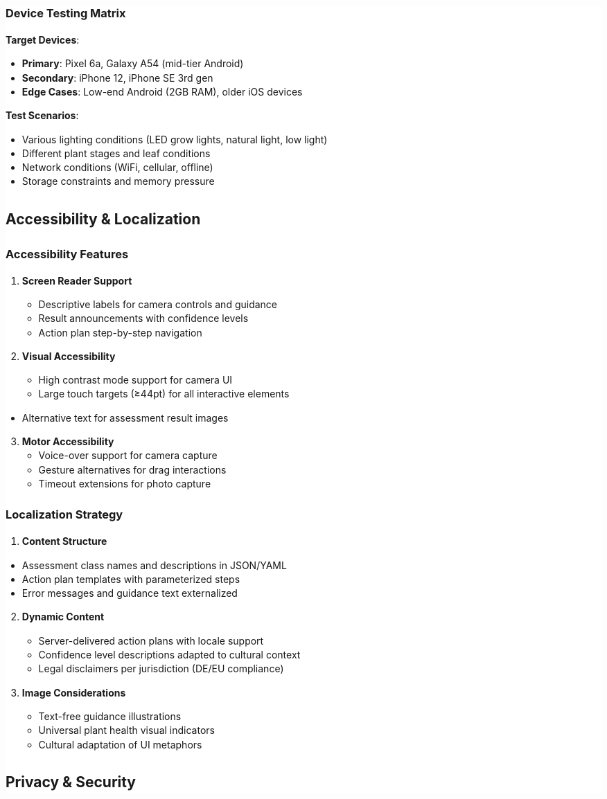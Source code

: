 ### Device Testing Matrix

**Target Devices**:

- **Primary**: Pixel 6a, Galaxy A54 (mid-tier Android)
- **Secondary**: iPhone 12, iPhone SE 3rd gen
- **Edge Cases**: Low-end Android (2GB RAM), older iOS devices

**Test Scenarios**:

- Various lighting conditions (LED grow lights, natural light, low light)
- Different plant stages and leaf conditions
- Network conditions (WiFi, cellular, offline)
- Storage constraints and memory pressure

## Accessibility & Localization

### Accessibility Features

1. **Screen Reader Support**
   - Descriptive labels for camera controls and guidance
   - Result announcements with confidence levels
   - Action plan step-by-step navigation

2. **Visual Accessibility**
   - High contrast mode support for camera UI
   - Large touch targets (≥44pt) for all interactive elements

- Alternative text for assessment result images

3. **Motor Accessibility**
   - Voice-over support for camera capture
   - Gesture alternatives for drag interactions
   - Timeout extensions for photo capture

### Localization Strategy

1. **Content Structure**

- Assessment class names and descriptions in JSON/YAML
- Action plan templates with parameterized steps
- Error messages and guidance text externalized

2. **Dynamic Content**
   - Server-delivered action plans with locale support
   - Confidence level descriptions adapted to cultural context
   - Legal disclaimers per jurisdiction (DE/EU compliance)

3. **Image Considerations**
   - Text-free guidance illustrations
   - Universal plant health visual indicators
   - Cultural adaptation of UI metaphors

## Privacy & Security
